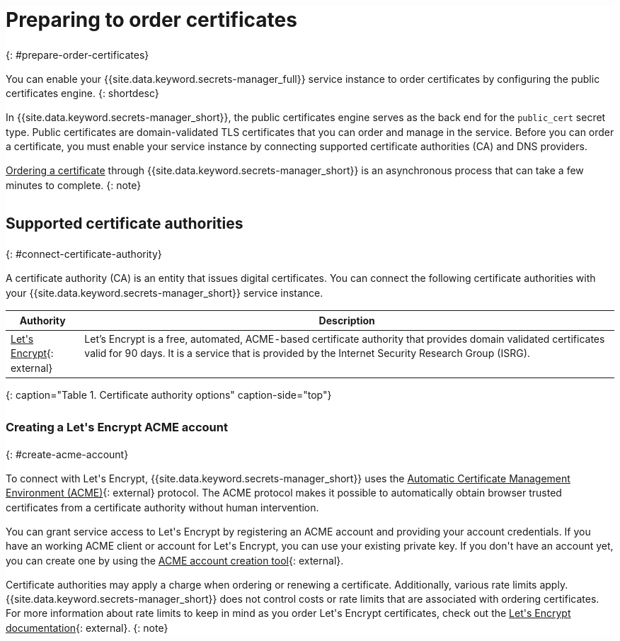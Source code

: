 # Preparing to order certificates
{: #prepare-order-certificates}

You can enable your {{site.data.keyword.secrets-manager_full}} service instance to order certificates by configuring the public certificates engine.
{: shortdesc}

In {{site.data.keyword.secrets-manager_short}}, the public certificates engine serves as the back end for the `public_cert` secret type. Public certificates are domain-validated TLS certificates that you can order and manage in the service. Before you can order a certificate, you must enable your service instance by connecting supported certificate authorities (CA) and DNS providers.

[Ordering a certificate](/docs/secrets-manager?topic=secrets-manager-certificates#order-certificates) through {{site.data.keyword.secrets-manager_short}} is an asynchronous process that can take a few minutes to complete.
{: note}



## Supported certificate authorities
{: #connect-certificate-authority}

A certificate authority (CA) is an entity that issues digital certificates. You can connect the following certificate authorities with your {{site.data.keyword.secrets-manager_short}} service instance.

| Authority | Description |
| --------- | ----------- | 
| [Let's Encrypt](https://letsencrypt.org/){: external} | Let’s Encrypt is a free, automated, ACME-based certificate authority that provides domain validated certificates valid for 90 days. It is a service that is provided by the Internet Security Research Group (ISRG). |
{: caption="Table 1. Certificate authority options" caption-side="top"}



### Creating a Let's Encrypt ACME account
{: #create-acme-account}

To connect with Let's Encrypt, {{site.data.keyword.secrets-manager_short}} uses the [Automatic Certificate Management Environment (ACME)](https://datatracker.ietf.org/doc/html/rfc8555){: external} protocol. The ACME protocol makes it possible to automatically obtain browser trusted certificates from a certificate authority without human intervention.

You can grant service access to Let's Encrypt by registering an ACME account and providing your account credentials. If you have an working ACME client or account for Let's Encrypt, you can use your existing private key. If you don't have an account yet, you can create one by using the [ACME account creation tool](https://github.com/ibm-cloud-security/acme-account-creation-tool){: external}.

Certificate authorities may apply a charge when ordering or renewing a certificate. Additionally, various rate limits apply. {{site.data.keyword.secrets-manager_short}} does not control costs or rate limits that are associated with ordering certificates. For more information about rate limits to keep in mind as you order Let's Encrypt certificates, check out the [Let's Encrypt documentation](https://letsencrypt.org/docs/rate-limits/){: external}.
{: note} 

